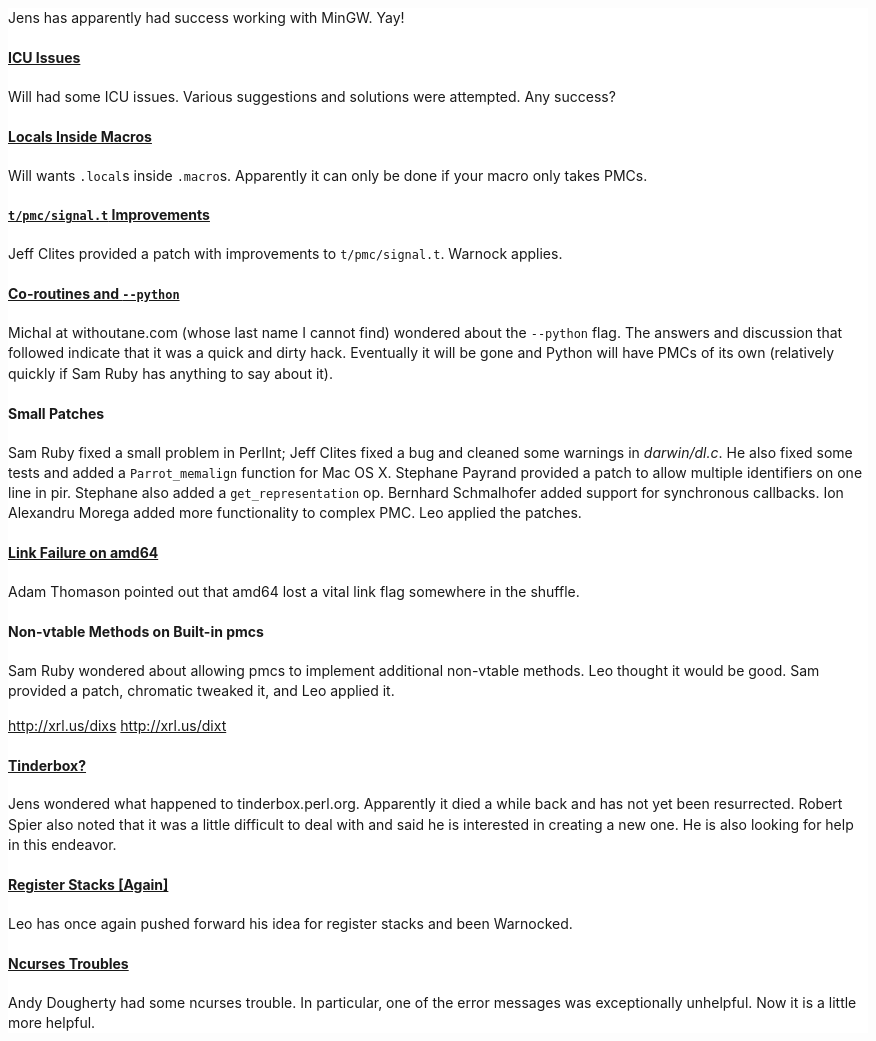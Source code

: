 Jens has apparently had success working with MinGW. Yay!

#### [ICU Issues](http://xrl.us/dixe)

Will had some ICU issues. Various suggestions and solutions were attempted. Any success?

#### [Locals Inside Macros](http://xrl.us/dixf)

Will wants `.local`s inside `.macro`s. Apparently it can only be done if your macro only takes PMCs.

#### [`t/pmc/signal.t` Improvements](http://xrl.us/dixg)

Jeff Clites provided a patch with improvements to `t/pmc/signal.t`. Warnock applies.

#### [Co-routines and `--python`](http://xrl.us/dixh)

Michal at withoutane.com (whose last name I cannot find) wondered about the `--python` flag. The answers and discussion that followed indicate that it was a quick and dirty hack. Eventually it will be gone and Python will have PMCs of its own (relatively quickly if Sam Ruby has anything to say about it).

#### Small Patches

Sam Ruby fixed a small problem in PerlInt; Jeff Clites fixed a bug and cleaned some warnings in *darwin/dl.c*. He also fixed some tests and added a `Parrot_memalign` function for Mac OS X. Stephane Payrand provided a patch to allow multiple identifiers on one line in pir. Stephane also added a `get_representation` op. Bernhard Schmalhofer added support for synchronous callbacks. Ion Alexandru Morega added more functionality to complex PMC. Leo applied the patches.

#### [Link Failure on amd64](http://xrl.us/dixr)

Adam Thomason pointed out that amd64 lost a vital link flag somewhere in the shuffle.

#### Non-vtable Methods on Built-in pmcs

Sam Ruby wondered about allowing pmcs to implement additional non-vtable methods. Leo thought it would be good. Sam provided a patch, chromatic tweaked it, and Leo applied it.

<http://xrl.us/dixs>
<http://xrl.us/dixt>

#### [Tinderbox?](http://xrl.us/dixu)

Jens wondered what happened to tinderbox.perl.org. Apparently it died a while back and has not yet been resurrected. Robert Spier also noted that it was a little difficult to deal with and said he is interested in creating a new one. He is also looking for help in this endeavor.

#### [Register Stacks \[Again\]](http://xrl.us/dixv)

Leo has once again pushed forward his idea for register stacks and been Warnocked.

#### [Ncurses Troubles](http://xrl.us/dixw)

Andy Dougherty had some ncurses trouble. In particular, one of the error messages was exceptionally unhelpful. Now it is a little more helpful.
